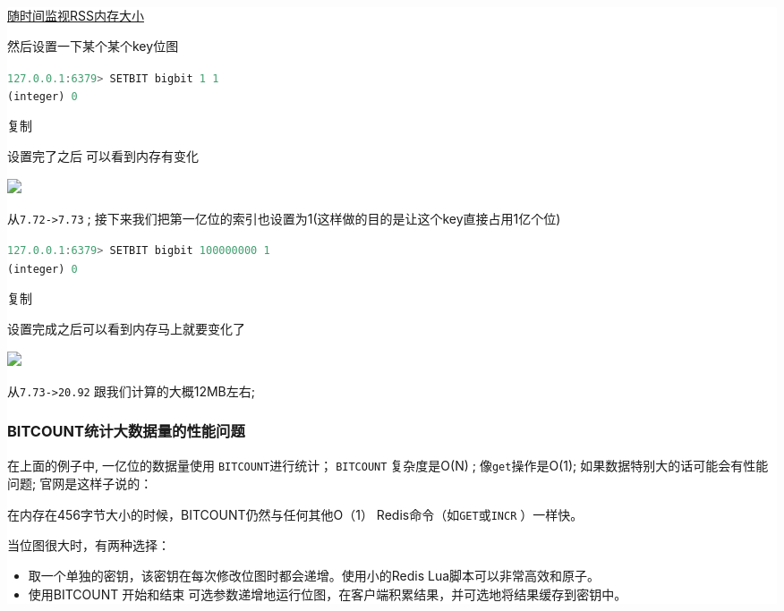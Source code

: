 [随时间监视RSS内存大小](https://shirenchuang.blog.csdn.net/article/details/109576132#RSS_181)

然后设置一下某个某个key位图

```javascript
127.0.0.1:6379> SETBIT bigbit 1 1
(integer) 0
```

复制

设置完了之后 可以看到内存有变化

![](https://ask.qcloudimg.com/http-save/yehe-8815606/69a66162f2d61c01fddfe90d132717d3.png?imageView2/2/w/1200)

从`7.72->7.73` ; 接下来我们把第一亿位的索引也设置为1(这样做的目的是让这个key直接占用1亿个位)

```javascript
127.0.0.1:6379> SETBIT bigbit 100000000 1
(integer) 0
```

复制

设置完成之后可以看到内存马上就要变化了

![](https://ask.qcloudimg.com/http-save/yehe-8815606/4118258c136d0962ccd4f2fa21d27321.png?imageView2/2/w/1200)

从`7.73->20.92` 跟我们计算的大概12MB左右;

### BITCOUNT统计大数据量的性能问题

在上面的例子中, 一亿位的数据量使用 `BITCOUNT`进行统计； `BITCOUNT` 复杂度是O(N) ; 像`get`操作是O(1); 如果数据特别大的话可能会有性能问题; 官网是这样子说的：

在内存在456字节大小的时候，BITCOUNT仍然与任何其他O（1） Redis命令（如`GET`或`INCR` ）一样快。

当位图很大时，有两种选择：

- 取一个单独的密钥，该密钥在每次修改位图时都会递增。使用小的Redis Lua脚本可以非常高效和原子。
- 使用BITCOUNT 开始和结束 可选参数递增地运行位图，在客户端积累结果，并可选地将结果缓存到密钥中。